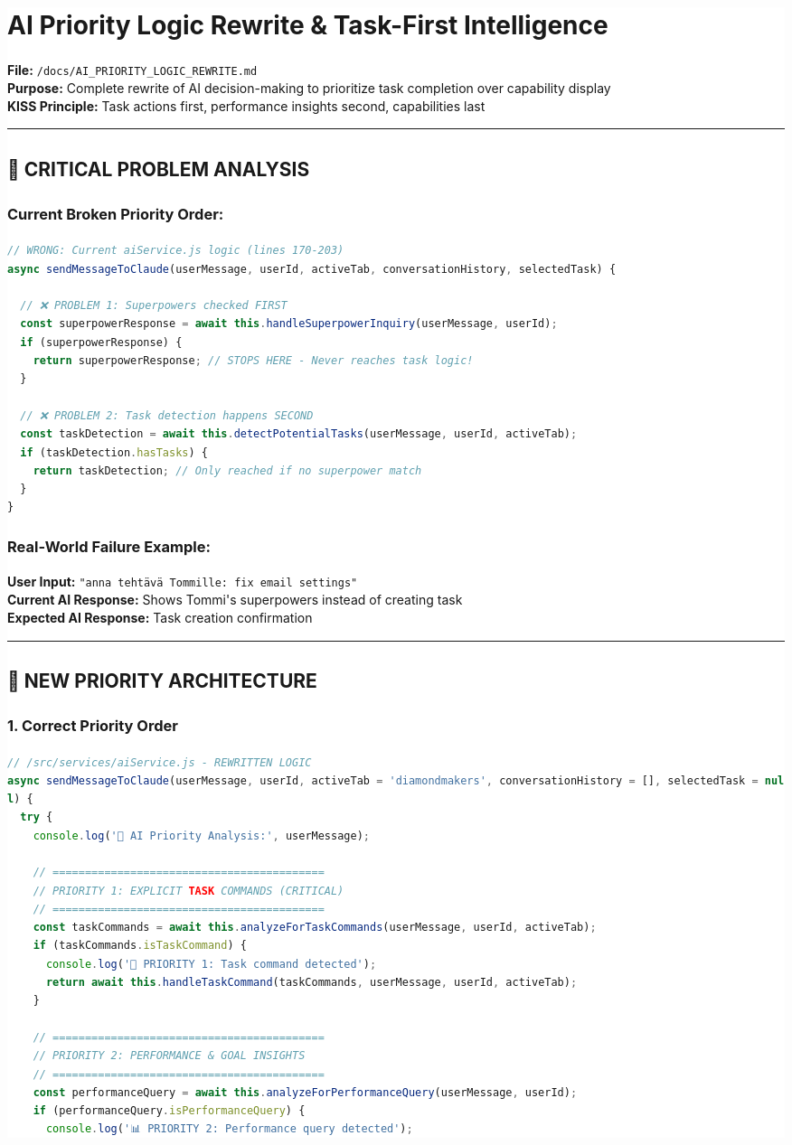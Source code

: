 # AI Priority Logic Rewrite & Task-First Intelligence
**File:** `/docs/AI_PRIORITY_LOGIC_REWRITE.md`  
**Purpose:** Complete rewrite of AI decision-making to prioritize task completion over capability display  
**KISS Principle:** Task actions first, performance insights second, capabilities last  

---

## 🎯 **CRITICAL PROBLEM ANALYSIS**

### **Current Broken Priority Order:**
```javascript
// WRONG: Current aiService.js logic (lines 170-203)
async sendMessageToClaude(userMessage, userId, activeTab, conversationHistory, selectedTask) {
  
  // ❌ PROBLEM 1: Superpowers checked FIRST
  const superpowerResponse = await this.handleSuperpowerInquiry(userMessage, userId);
  if (superpowerResponse) {
    return superpowerResponse; // STOPS HERE - Never reaches task logic!
  }

  // ❌ PROBLEM 2: Task detection happens SECOND  
  const taskDetection = await this.detectPotentialTasks(userMessage, userId, activeTab);
  if (taskDetection.hasTasks) {
    return taskDetection; // Only reached if no superpower match
  }
}
```

### **Real-World Failure Example:**
**User Input:** `"anna tehtävä Tommille: fix email settings"`  
**Current AI Response:** Shows Tommi's superpowers instead of creating task  
**Expected AI Response:** Task creation confirmation  

---

## 🚀 **NEW PRIORITY ARCHITECTURE**

### **1. Correct Priority Order**
```javascript
// /src/services/aiService.js - REWRITTEN LOGIC
async sendMessageToClaude(userMessage, userId, activeTab = 'diamondmakers', conversationHistory = [], selectedTask = null) {
  try {
    console.log('🤖 AI Priority Analysis:', userMessage);
    
    // ==========================================
    // PRIORITY 1: EXPLICIT TASK COMMANDS (CRITICAL)
    // ==========================================
    const taskCommands = await this.analyzeForTaskCommands(userMessage, userId, activeTab);
    if (taskCommands.isTaskCommand) {
      console.log('🎯 PRIORITY 1: Task command detected');
      return await this.handleTaskCommand(taskCommands, userMessage, userId, activeTab);
    }
    
    // ==========================================
    // PRIORITY 2: PERFORMANCE & GOAL INSIGHTS
    // ==========================================
    const performanceQuery = await this.analyzeForPerformanceQuery(userMessage, userId);
    if (performanceQuery.isPerformanceQuery) {
      console.log('📊 PRIORITY 2: Performance query detected');
```